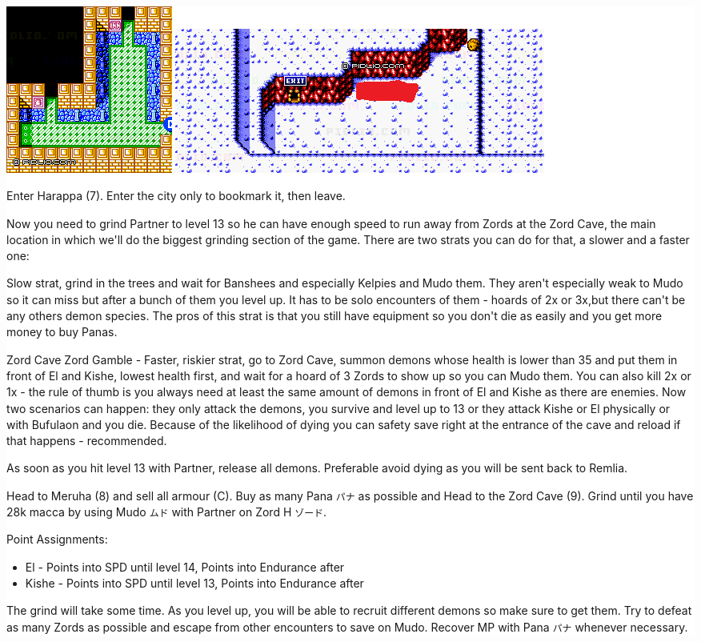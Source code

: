 ![General Store](/images/lbmaps/MERUHA2.png) ![Zord Cave](/images/lbmaps/ZORDCAVE1.png)

Enter Harappa (7). Enter the city only to bookmark it, then leave.

Now you need to grind Partner to level 13 so he can have enough speed to run away from Zords at the Zord Cave, the main location in which we'll do the biggest grinding section of the game. There are two strats you can do for that, a slower and a faster one:

Slow strat, grind in the trees and wait for Banshees and especially Kelpies and Mudo them. They aren't especially weak to Mudo so it can miss but after a bunch of them you level up. It has to be solo encounters of them - hoards of 2x or 3x,but there can't be any others demon species. The pros of this strat is that you still have equipment so you don't die as easily and you get more money to buy Panas.

Zord Cave Zord Gamble - Faster, riskier strat, go to Zord Cave, summon demons whose health is lower than 35 and put them in front of El and Kishe, lowest health first, and wait for a hoard of 3 Zords to show up so you can Mudo them. You can also kill 2x or 1x - the rule of thumb is you always need at least the same amount of demons in front of El and Kishe as there are enemies. Now two scenarios can happen: they only attack the demons, you survive and level up to 13 or they attack Kishe or El physically or with Bufulaon and you die. Because of the likelihood of dying you can safety save right at the entrance of the cave and reload if that happens - recommended.

As soon as you hit level 13 with Partner, release all demons. Preferable avoid dying as you will be sent back to Remlia.

Head to Meruha (8) and sell all armour (C). Buy as many Pana `パナ` as possible and Head to the Zord Cave (9). Grind until you have 28k macca by using Mudo `ムド` with Partner on Zord H `ゾード`.

Point Assignments:

*   El - Points into SPD until level 14, Points into Endurance after
*   Kishe - Points into SPD until level 13, Points into Endurance after

The grind will take some time. As you level up, you will be able to recruit different demons so make sure to get them. Try to defeat as many Zords as possible and escape from other encounters to save on Mudo. Recover MP with Pana `パナ` whenever necessary.
